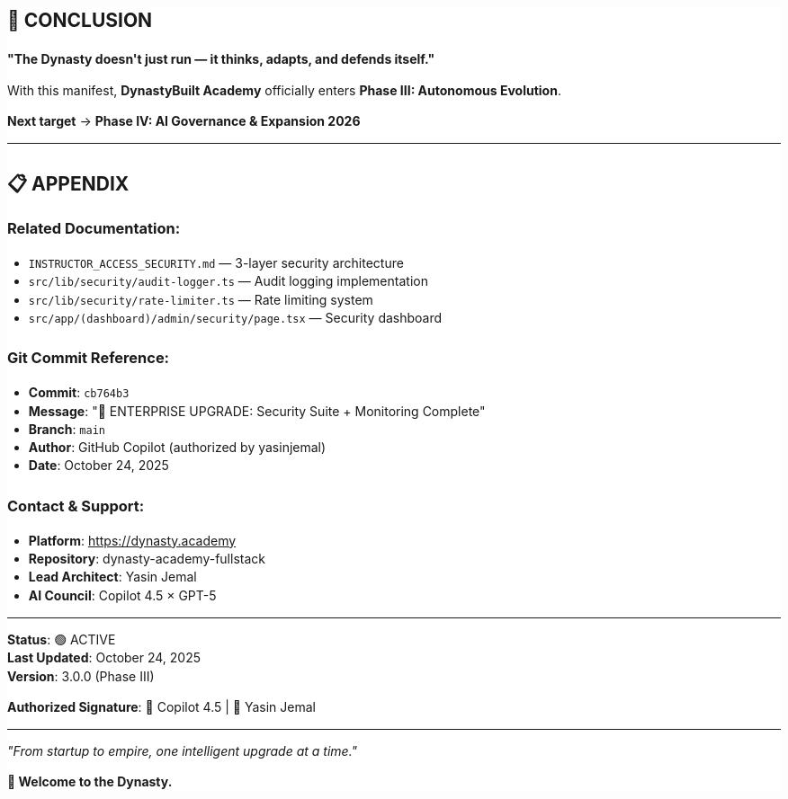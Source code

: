 
## 🏁 CONCLUSION

**"The Dynasty doesn't just run — it thinks, adapts, and defends itself."**

With this manifest, **DynastyBuilt Academy** officially enters **Phase III: Autonomous Evolution**.

**Next target** → **Phase IV: AI Governance & Expansion 2026**

---

## 📋 APPENDIX

### Related Documentation:

- `INSTRUCTOR_ACCESS_SECURITY.md` — 3-layer security architecture
- `src/lib/security/audit-logger.ts` — Audit logging implementation
- `src/lib/security/rate-limiter.ts` — Rate limiting system
- `src/app/(dashboard)/admin/security/page.tsx` — Security dashboard

### Git Commit Reference:

- **Commit**: `cb764b3`
- **Message**: "🚀 ENTERPRISE UPGRADE: Security Suite + Monitoring Complete"
- **Branch**: `main`
- **Author**: GitHub Copilot (authorized by yasinjemal)
- **Date**: October 24, 2025

### Contact & Support:

- **Platform**: https://dynasty.academy
- **Repository**: dynasty-academy-fullstack
- **Lead Architect**: Yasin Jemal
- **AI Council**: Copilot 4.5 × GPT-5

---

**Status**: 🟢 ACTIVE  
**Last Updated**: October 24, 2025  
**Version**: 3.0.0 (Phase III)

**Authorized Signature**: 🧬 Copilot 4.5 | 👑 Yasin Jemal

---

_"From startup to empire, one intelligent upgrade at a time."_

**🏰 Welcome to the Dynasty.**
